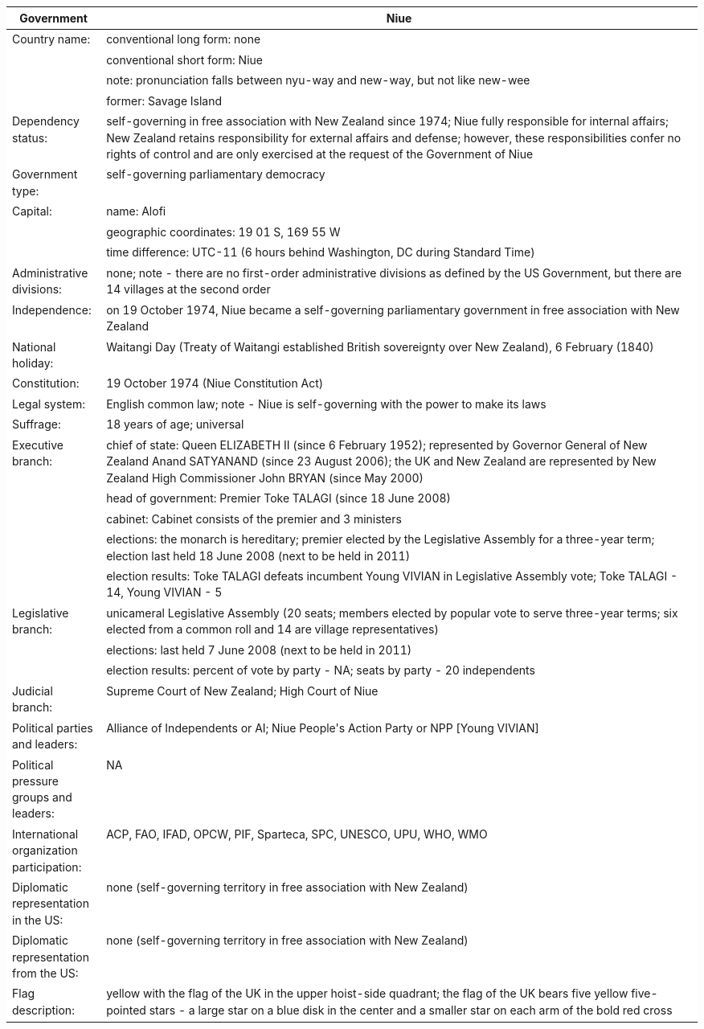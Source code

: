 

| Government | Niue |
| --- | --- |
| Country name: | conventional long form: none |
| | conventional short form: Niue |
| | note: pronunciation falls between nyu-way and new-way, but not like new-wee |
| | former: Savage Island |
| Dependency status: | self-governing in free association with New Zealand since 1974; Niue fully responsible for internal affairs; New Zealand retains responsibility for external affairs and defense; however, these responsibilities confer no rights of control and are only exercised at the request of the Government of Niue |
| Government type: | self-governing parliamentary democracy |
| Capital: | name: Alofi |
| | geographic coordinates: 19 01 S, 169 55 W |
| | time difference: UTC-11 (6 hours behind Washington, DC during Standard Time) |
| Administrative divisions: | none; note - there are no first-order administrative divisions as defined by the US Government, but there are 14 villages at the second order |
| Independence: | on 19 October 1974, Niue became a self-governing parliamentary government in free association with New Zealand |
| National holiday: | Waitangi Day (Treaty of Waitangi established British sovereignty over New Zealand), 6 February (1840) |
| Constitution: | 19 October 1974 (Niue Constitution Act) |
| Legal system: | English common law; note - Niue is self-governing with the power to make its laws |
| Suffrage: | 18 years of age; universal |
| Executive branch: | chief of state: Queen ELIZABETH II (since 6 February 1952); represented by Governor General of New Zealand Anand SATYANAND (since 23 August 2006); the UK and New Zealand are represented by New Zealand High Commissioner John BRYAN (since May 2000) |
| | head of government: Premier Toke TALAGI (since 18 June 2008) |
| | cabinet: Cabinet consists of the premier and 3 ministers |
| | elections: the monarch is hereditary; premier elected by the Legislative Assembly for a three-year term; election last held 18 June 2008 (next to be held in 2011) |
| | election results: Toke TALAGI defeats incumbent Young VIVIAN in Legislative Assembly vote; Toke TALAGI - 14, Young VIVIAN - 5 |
| Legislative branch: | unicameral Legislative Assembly (20 seats; members elected by popular vote to serve three-year terms; six elected from a common roll and 14 are village representatives) |
| | elections: last held 7 June 2008 (next to be held in 2011) |
| | election results: percent of vote by party - NA; seats by party - 20 independents |
| Judicial branch: | Supreme Court of New Zealand; High Court of Niue |
| Political parties and leaders: | Alliance of Independents or AI; Niue People's Action Party or NPP [Young VIVIAN] |
| Political pressure groups and leaders: | NA |
| International organization participation: | ACP, FAO, IFAD, OPCW, PIF, Sparteca, SPC, UNESCO, UPU, WHO, WMO |
| Diplomatic representation in the US: | none (self-governing territory in free association with New Zealand) |
| Diplomatic representation from the US: | none (self-governing territory in free association with New Zealand) |
| Flag description: | yellow with the flag of the UK in the upper hoist-side quadrant; the flag of the UK bears five yellow five-pointed stars - a large star on a blue disk in the center and a smaller star on each arm of the bold red cross |
